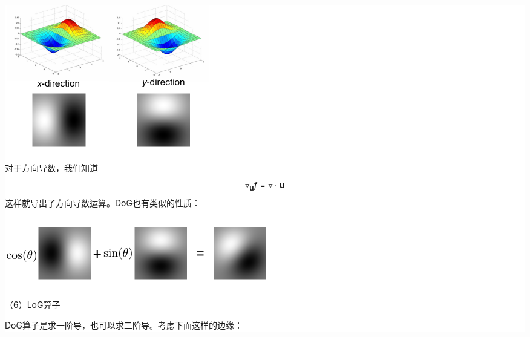 <img src="DIP.assets/image-20211116145301308.png" alt="image-20211116145301308" style="zoom:50%;" />

对于方向导数，我们知道
$$
\triangledown_{\mathbf{u}}f=\triangledown \cdot \mathbf{u}
$$
这样就导出了方向导数运算。DoG也有类似的性质：

<img src="DIP.assets/image-20211116145650371.png" alt="image-20211116145650371" style="zoom:50%;" />

（6）LoG算子

DoG算子是求一阶导，也可以求二阶导。考虑下面这样的边缘：

